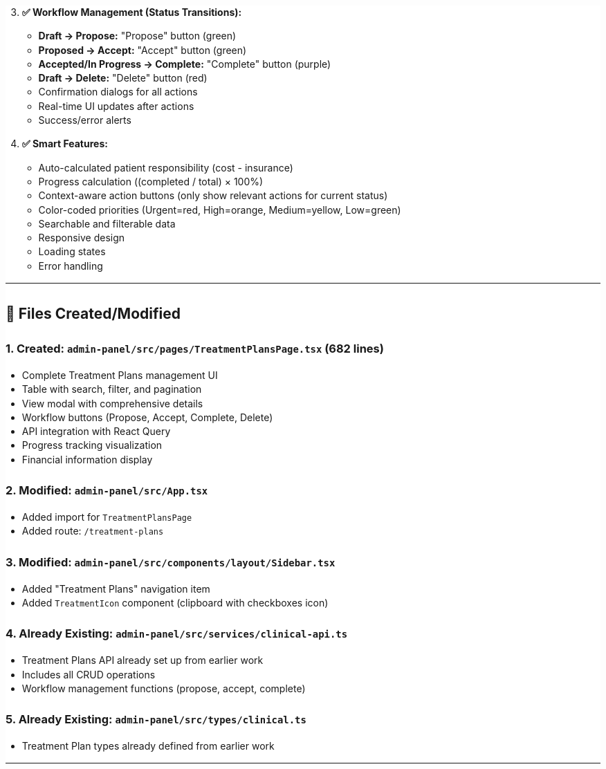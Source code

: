 3. **✅ Workflow Management (Status Transitions):**
   - **Draft → Propose:** "Propose" button (green)
   - **Proposed → Accept:** "Accept" button (green)
   - **Accepted/In Progress → Complete:** "Complete" button (purple)
   - **Draft → Delete:** "Delete" button (red)
   - Confirmation dialogs for all actions
   - Real-time UI updates after actions
   - Success/error alerts

4. **✅ Smart Features:**
   - Auto-calculated patient responsibility (cost - insurance)
   - Progress calculation ((completed / total) × 100%)
   - Context-aware action buttons (only show relevant actions for current status)
   - Color-coded priorities (Urgent=red, High=orange, Medium=yellow, Low=green)
   - Searchable and filterable data
   - Responsive design
   - Loading states
   - Error handling

---

## 📁 Files Created/Modified

### 1. **Created: `admin-panel/src/pages/TreatmentPlansPage.tsx`** (682 lines)
   - Complete Treatment Plans management UI
   - Table with search, filter, and pagination
   - View modal with comprehensive details
   - Workflow buttons (Propose, Accept, Complete, Delete)
   - API integration with React Query
   - Progress tracking visualization
   - Financial information display

### 2. **Modified: `admin-panel/src/App.tsx`**
   - Added import for `TreatmentPlansPage`
   - Added route: `/treatment-plans`

### 3. **Modified: `admin-panel/src/components/layout/Sidebar.tsx`**
   - Added "Treatment Plans" navigation item
   - Added `TreatmentIcon` component (clipboard with checkboxes icon)

### 4. **Already Existing: `admin-panel/src/services/clinical-api.ts`**
   - Treatment Plans API already set up from earlier work
   - Includes all CRUD operations
   - Workflow management functions (propose, accept, complete)

### 5. **Already Existing: `admin-panel/src/types/clinical.ts`**
   - Treatment Plan types already defined from earlier work

---